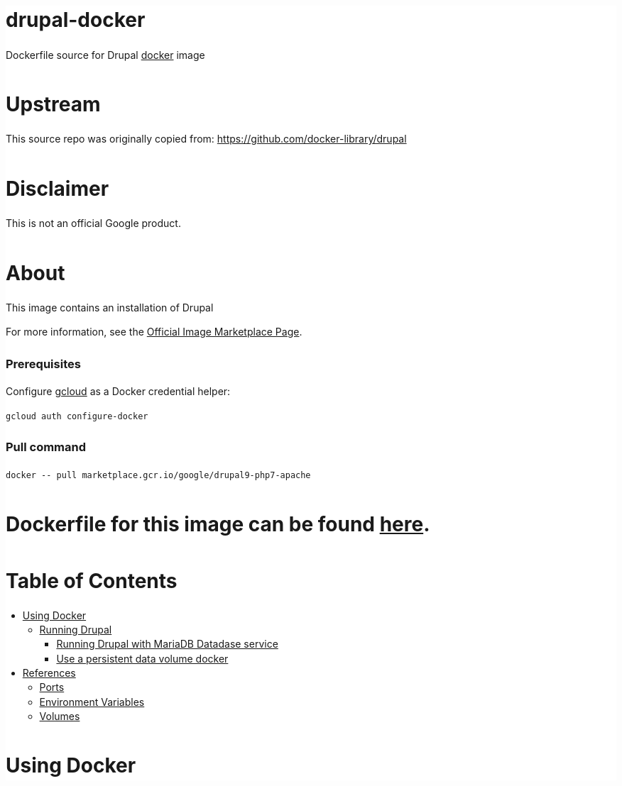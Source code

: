 drupal-docker
============

Dockerfile source for Drupal [docker](https://docker.io) image

# Upstream

This source repo was originally copied from:
https://github.com/docker-library/drupal


# Disclaimer

This is not an official Google product.

# <a name="about"></a>About

This image contains an installation of Drupal

For more information, see the
[Official Image Marketplace Page](https://console.cloud.google.com/marketplace/product/google/drupal9-php7-apache).

### Prerequisites

Configure [gcloud](https://cloud.google.com/sdk/gcloud/) as a Docker credential helper:

```shell
gcloud auth configure-docker
```
### Pull command

```shell
docker -- pull marketplace.gcr.io/google/drupal9-php7-apache
```
Dockerfile for this image can be found [here](https://github.com/GoogleCloudPlatform/click-to-deploy/tree/master/docker/drupal/9/php7/debian9/9.2/apache).
=======

# <a name="table-of-contents"></a>Table of Contents
* [Using Docker](#using-docker)
  * [Running Drupal](#running-drupal-docker)
    * [Running Drupal with MariaDB Datadase service](#Runnung-Drupal-with-MariaDB-Datadase-service)
    * [Use a persistent data volume docker](#Use-a-persistent-data-volume)
* [References](#references)
  * [Ports](#references-ports)
  * [Environment Variables](#references-environment-variables)
  * [Volumes](#references-volumes)

# <a name="using-docker"></a>Using Docker
